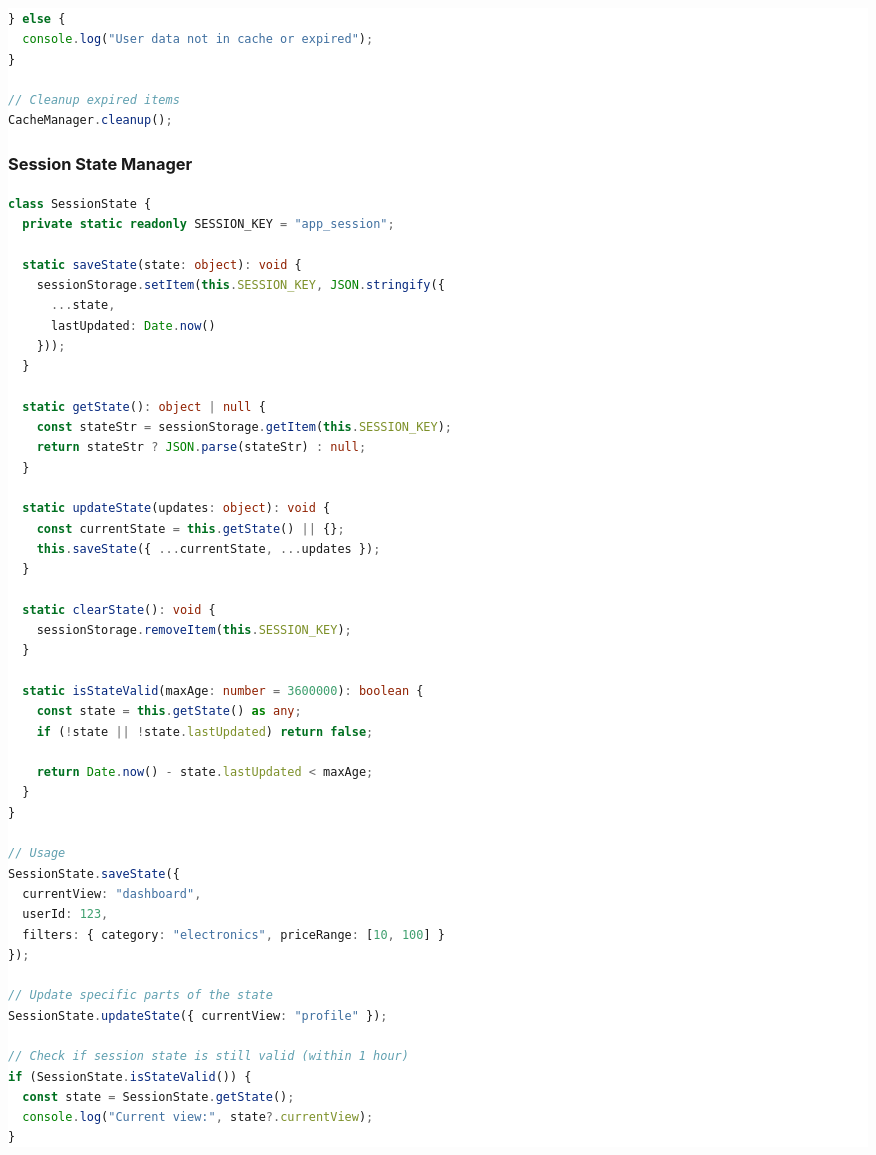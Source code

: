 ```typescript
} else {
  console.log("User data not in cache or expired");
}

// Cleanup expired items
CacheManager.cleanup();
```

### Session State Manager

```typescript
class SessionState {
  private static readonly SESSION_KEY = "app_session";

  static saveState(state: object): void {
    sessionStorage.setItem(this.SESSION_KEY, JSON.stringify({
      ...state,
      lastUpdated: Date.now()
    }));
  }

  static getState(): object | null {
    const stateStr = sessionStorage.getItem(this.SESSION_KEY);
    return stateStr ? JSON.parse(stateStr) : null;
  }

  static updateState(updates: object): void {
    const currentState = this.getState() || {};
    this.saveState({ ...currentState, ...updates });
  }

  static clearState(): void {
    sessionStorage.removeItem(this.SESSION_KEY);
  }

  static isStateValid(maxAge: number = 3600000): boolean {
    const state = this.getState() as any;
    if (!state || !state.lastUpdated) return false;
    
    return Date.now() - state.lastUpdated < maxAge;
  }
}

// Usage
SessionState.saveState({
  currentView: "dashboard",
  userId: 123,
  filters: { category: "electronics", priceRange: [10, 100] }
});

// Update specific parts of the state
SessionState.updateState({ currentView: "profile" });

// Check if session state is still valid (within 1 hour)
if (SessionState.isStateValid()) {
  const state = SessionState.getState();
  console.log("Current view:", state?.currentView);
}
```
